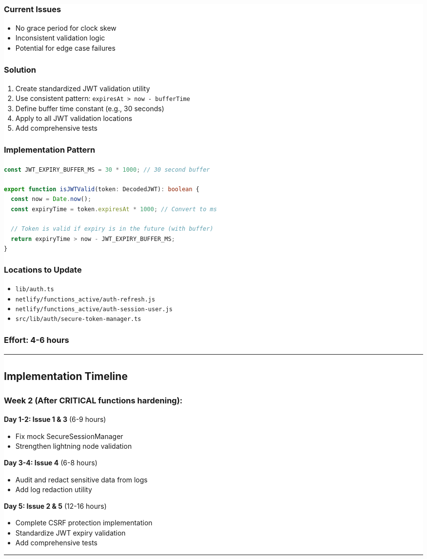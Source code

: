### Current Issues
- No grace period for clock skew
- Inconsistent validation logic
- Potential for edge case failures

### Solution
1. Create standardized JWT validation utility
2. Use consistent pattern: `expiresAt > now - bufferTime`
3. Define buffer time constant (e.g., 30 seconds)
4. Apply to all JWT validation locations
5. Add comprehensive tests

### Implementation Pattern
```typescript
const JWT_EXPIRY_BUFFER_MS = 30 * 1000; // 30 second buffer

export function isJWTValid(token: DecodedJWT): boolean {
  const now = Date.now();
  const expiryTime = token.expiresAt * 1000; // Convert to ms
  
  // Token is valid if expiry is in the future (with buffer)
  return expiryTime > now - JWT_EXPIRY_BUFFER_MS;
}
```

### Locations to Update
- `lib/auth.ts`
- `netlify/functions_active/auth-refresh.js`
- `netlify/functions_active/auth-session-user.js`
- `src/lib/auth/secure-token-manager.ts`

### Effort: 4-6 hours

---

## Implementation Timeline

### Week 2 (After CRITICAL functions hardening):

**Day 1-2: Issue 1 & 3** (6-9 hours)
- Fix mock SecureSessionManager
- Strengthen lightning node validation

**Day 3-4: Issue 4** (6-8 hours)
- Audit and redact sensitive data from logs
- Add log redaction utility

**Day 5: Issue 2 & 5** (12-16 hours)
- Complete CSRF protection implementation
- Standardize JWT expiry validation
- Add comprehensive tests

---